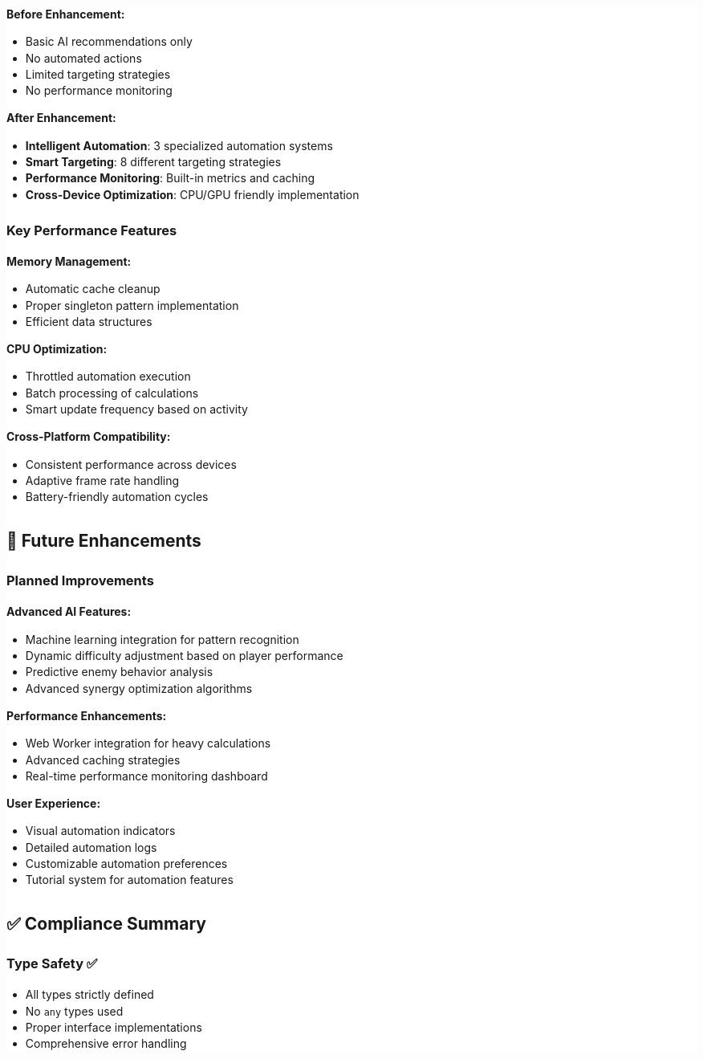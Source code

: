**Before Enhancement:**
- Basic AI recommendations only
- No automated actions
- Limited targeting strategies
- No performance monitoring

**After Enhancement:**
- **Intelligent Automation**: 3 specialized automation systems
- **Smart Targeting**: 8 different targeting strategies
- **Performance Monitoring**: Built-in metrics and caching
- **Cross-Device Optimization**: CPU/GPU friendly implementation

### Key Performance Features

**Memory Management:**
- Automatic cache cleanup
- Proper singleton pattern implementation
- Efficient data structures

**CPU Optimization:**
- Throttled automation execution
- Batch processing of calculations
- Smart update frequency based on activity

**Cross-Platform Compatibility:**
- Consistent performance across devices
- Adaptive frame rate handling
- Battery-friendly automation cycles

## 🔮 Future Enhancements

### Planned Improvements

**Advanced AI Features:**
- Machine learning integration for pattern recognition
- Dynamic difficulty adjustment based on player performance
- Predictive enemy behavior analysis
- Advanced synergy optimization algorithms

**Performance Enhancements:**
- Web Worker integration for heavy calculations
- Advanced caching strategies
- Real-time performance monitoring dashboard

**User Experience:**
- Visual automation indicators
- Detailed automation logs
- Customizable automation preferences
- Tutorial system for automation features

## ✅ Compliance Summary

### Type Safety ✅
- All types strictly defined
- No `any` types used
- Proper interface implementations
- Comprehensive error handling
